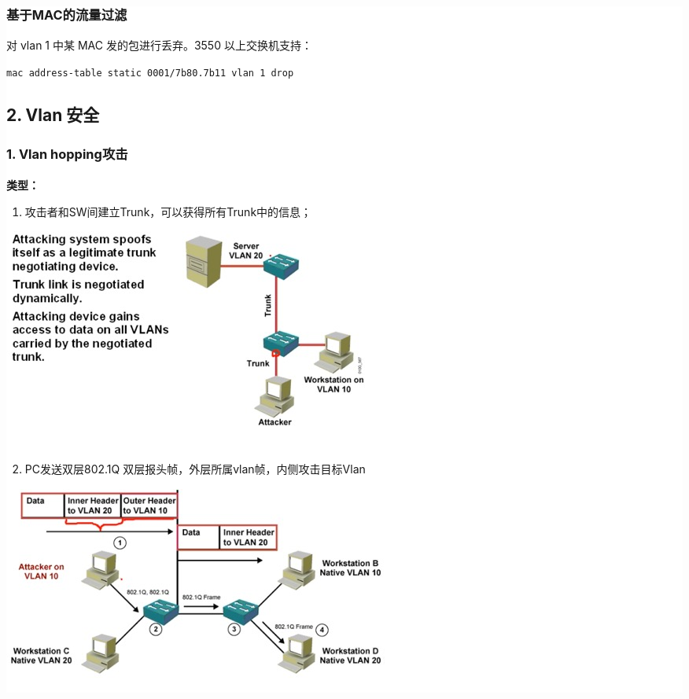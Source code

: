
### 基于MAC的流量过滤

对 vlan 1 中某 MAC 发的包进行丢弃。3550 以上交换机支持：

```
mac address-table static 0001/7b80.7b11 vlan 1 drop
```



## 2. Vlan 安全

 

### 1. Vlan hopping攻击

**类型：**

1. 攻击者和SW间建立Trunk，可以获得所有Trunk中的信息；

![img](../../../pics/clip_image002-7010134.jpg)

2. PC发送双层802.1Q 双层报头帧，外层所属vlan帧，内侧攻击目标Vlan

 

 

![img](../../../pics/clip_image004-7010134.jpg)
